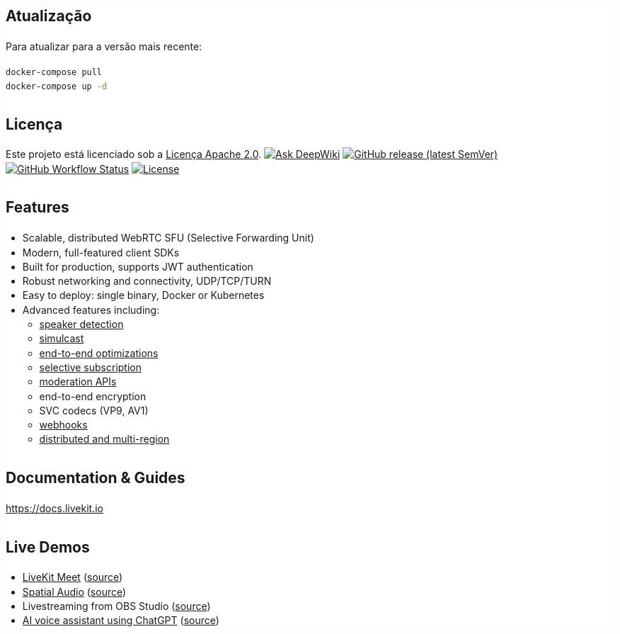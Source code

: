 ## Atualização

Para atualizar para a versão mais recente:

```bash
docker-compose pull
docker-compose up -d
```

## Licença

Este projeto está licenciado sob a [Licença Apache 2.0](LICENSE).
[![Ask DeepWiki](https://deepwiki.com/badge.svg)](https://deepwiki.com/livekit/livekit)
[![GitHub release (latest SemVer)](https://img.shields.io/github/v/release/livekit/livekit)](https://github.com/livekit/livekit/releases/latest)
[![GitHub Workflow Status](https://img.shields.io/github/actions/workflow/status/livekit/livekit/buildtest.yaml?branch=master)](https://github.com/livekit/livekit/actions/workflows/buildtest.yaml)
[![License](https://img.shields.io/github/license/livekit/livekit)](https://github.com/livekit/livekit/blob/master/LICENSE)

## Features

-   Scalable, distributed WebRTC SFU (Selective Forwarding Unit)
-   Modern, full-featured client SDKs
-   Built for production, supports JWT authentication
-   Robust networking and connectivity, UDP/TCP/TURN
-   Easy to deploy: single binary, Docker or Kubernetes
-   Advanced features including:
    -   [speaker detection](https://docs.livekit.io/home/client/tracks/subscribe/#speaker-detection)
    -   [simulcast](https://docs.livekit.io/home/client/tracks/publish/#video-simulcast)
    -   [end-to-end optimizations](https://blog.livekit.io/livekit-one-dot-zero/)
    -   [selective subscription](https://docs.livekit.io/home/client/tracks/subscribe/#selective-subscription)
    -   [moderation APIs](https://docs.livekit.io/home/server/managing-participants/)
    -   end-to-end encryption
    -   SVC codecs (VP9, AV1)
    -   [webhooks](https://docs.livekit.io/home/server/webhooks/)
    -   [distributed and multi-region](https://docs.livekit.io/home/self-hosting/distributed/)

## Documentation & Guides

https://docs.livekit.io

## Live Demos

-   [LiveKit Meet](https://meet.livekit.io) ([source](https://github.com/livekit-examples/meet))
-   [Spatial Audio](https://spatial-audio-demo.livekit.io/) ([source](https://github.com/livekit-examples/spatial-audio))
-   Livestreaming from OBS Studio ([source](https://github.com/livekit-examples/livestream))
-   [AI voice assistant using ChatGPT](https://livekit.io/kitt) ([source](https://github.com/livekit-examples/kitt))
